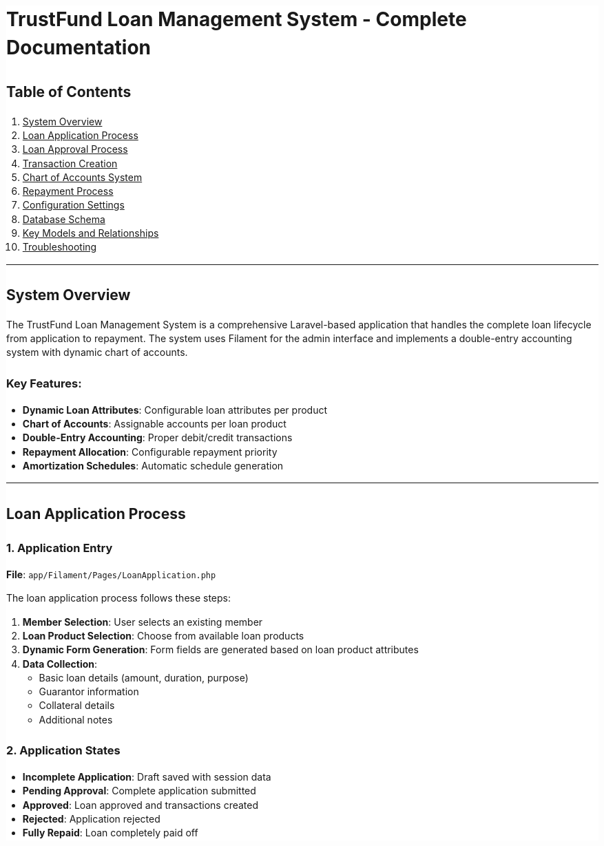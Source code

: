# TrustFund Loan Management System - Complete Documentation

## Table of Contents
1. [System Overview](#system-overview)
2. [Loan Application Process](#loan-application-process)
3. [Loan Approval Process](#loan-approval-process)
4. [Transaction Creation](#transaction-creation)
5. [Chart of Accounts System](#chart-of-accounts-system)
6. [Repayment Process](#repayment-process)
7. [Configuration Settings](#configuration-settings)
8. [Database Schema](#database-schema)
9. [Key Models and Relationships](#key-models-and-relationships)
10. [Troubleshooting](#troubleshooting)

---

## System Overview

The TrustFund Loan Management System is a comprehensive Laravel-based application that handles the complete loan lifecycle from application to repayment. The system uses Filament for the admin interface and implements a double-entry accounting system with dynamic chart of accounts.

### Key Features:
- **Dynamic Loan Attributes**: Configurable loan attributes per product
- **Chart of Accounts**: Assignable accounts per loan product
- **Double-Entry Accounting**: Proper debit/credit transactions
- **Repayment Allocation**: Configurable repayment priority
- **Amortization Schedules**: Automatic schedule generation

---

## Loan Application Process

### 1. Application Entry
**File**: `app/Filament/Pages/LoanApplication.php`

The loan application process follows these steps:

1. **Member Selection**: User selects an existing member
2. **Loan Product Selection**: Choose from available loan products
3. **Dynamic Form Generation**: Form fields are generated based on loan product attributes
4. **Data Collection**: 
   - Basic loan details (amount, duration, purpose)
   - Guarantor information
   - Collateral details
   - Additional notes

### 2. Application States
- **Incomplete Application**: Draft saved with session data
- **Pending Approval**: Complete application submitted
- **Approved**: Loan approved and transactions created
- **Rejected**: Application rejected
- **Fully Repaid**: Loan completely paid off
